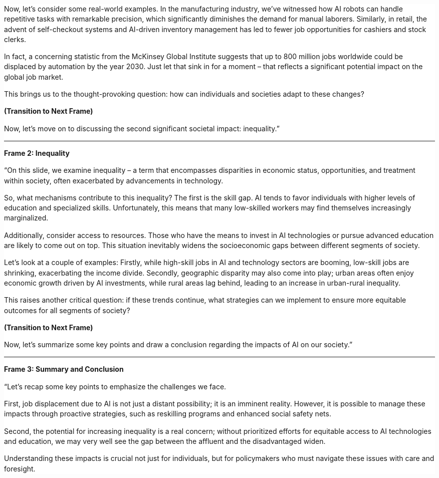 Now, let’s consider some real-world examples. In the manufacturing industry, we’ve witnessed how AI robots can handle repetitive tasks with remarkable precision, which significantly diminishes the demand for manual laborers. Similarly, in retail, the advent of self-checkout systems and AI-driven inventory management has led to fewer job opportunities for cashiers and stock clerks.

In fact, a concerning statistic from the McKinsey Global Institute suggests that up to 800 million jobs worldwide could be displaced by automation by the year 2030. Just let that sink in for a moment – that reflects a significant potential impact on the global job market.

This brings us to the thought-provoking question: how can individuals and societies adapt to these changes? 

**(Transition to Next Frame)**

Now, let’s move on to discussing the second significant societal impact: inequality.”

---

**Frame 2: Inequality**

“On this slide, we examine inequality – a term that encompasses disparities in economic status, opportunities, and treatment within society, often exacerbated by advancements in technology.

So, what mechanisms contribute to this inequality? The first is the skill gap. AI tends to favor individuals with higher levels of education and specialized skills. Unfortunately, this means that many low-skilled workers may find themselves increasingly marginalized.

Additionally, consider access to resources. Those who have the means to invest in AI technologies or pursue advanced education are likely to come out on top. This situation inevitably widens the socioeconomic gaps between different segments of society.

Let’s look at a couple of examples: Firstly, while high-skill jobs in AI and technology sectors are booming, low-skill jobs are shrinking, exacerbating the income divide. Secondly, geographic disparity may also come into play; urban areas often enjoy economic growth driven by AI investments, while rural areas lag behind, leading to an increase in urban-rural inequality.

This raises another critical question: if these trends continue, what strategies can we implement to ensure more equitable outcomes for all segments of society?

**(Transition to Next Frame)**

Now, let’s summarize some key points and draw a conclusion regarding the impacts of AI on our society.”

---

**Frame 3: Summary and Conclusion**

“Let’s recap some key points to emphasize the challenges we face. 

First, job displacement due to AI is not just a distant possibility; it is an imminent reality. However, it is possible to manage these impacts through proactive strategies, such as reskilling programs and enhanced social safety nets. 

Second, the potential for increasing inequality is a real concern; without prioritized efforts for equitable access to AI technologies and education, we may very well see the gap between the affluent and the disadvantaged widen.

Understanding these impacts is crucial not just for individuals, but for policymakers who must navigate these issues with care and foresight.
